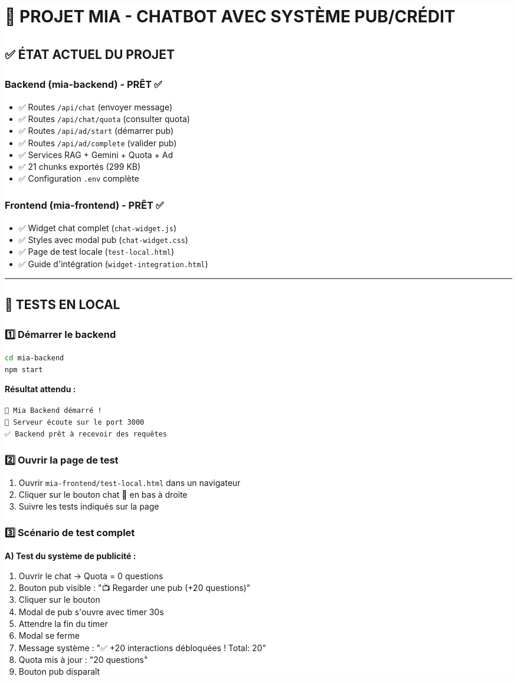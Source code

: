 # 🚀 PROJET MIA - CHATBOT AVEC SYSTÈME PUB/CRÉDIT

## ✅ ÉTAT ACTUEL DU PROJET

### Backend (mia-backend) - PRÊT ✅
- ✅ Routes `/api/chat` (envoyer message)
- ✅ Routes `/api/chat/quota` (consulter quota)
- ✅ Routes `/api/ad/start` (démarrer pub)
- ✅ Routes `/api/ad/complete` (valider pub)
- ✅ Services RAG + Gemini + Quota + Ad
- ✅ 21 chunks exportés (299 KB)
- ✅ Configuration `.env` complète

### Frontend (mia-frontend) - PRÊT ✅
- ✅ Widget chat complet (`chat-widget.js`)
- ✅ Styles avec modal pub (`chat-widget.css`)
- ✅ Page de test locale (`test-local.html`)
- ✅ Guide d'intégration (`widget-integration.html`)

---

## 🧪 TESTS EN LOCAL

### 1️⃣ Démarrer le backend

```bash
cd mia-backend
npm start
```

**Résultat attendu :**
```
🚀 Mia Backend démarré !
📡 Serveur écoute sur le port 3000
✅ Backend prêt à recevoir des requêtes
```

### 2️⃣ Ouvrir la page de test

1. Ouvrir `mia-frontend/test-local.html` dans un navigateur
2. Cliquer sur le bouton chat 💬 en bas à droite
3. Suivre les tests indiqués sur la page

### 3️⃣ Scénario de test complet

**A) Test du système de publicité :**
1. Ouvrir le chat → Quota = 0 questions
2. Bouton pub visible : "📺 Regarder une pub (+20 questions)"
3. Cliquer sur le bouton
4. Modal de pub s'ouvre avec timer 30s
5. Attendre la fin du timer
6. Modal se ferme
7. Message système : "✅ +20 interactions débloquées ! Total: 20"
8. Quota mis à jour : "20 questions"
9. Bouton pub disparaît
